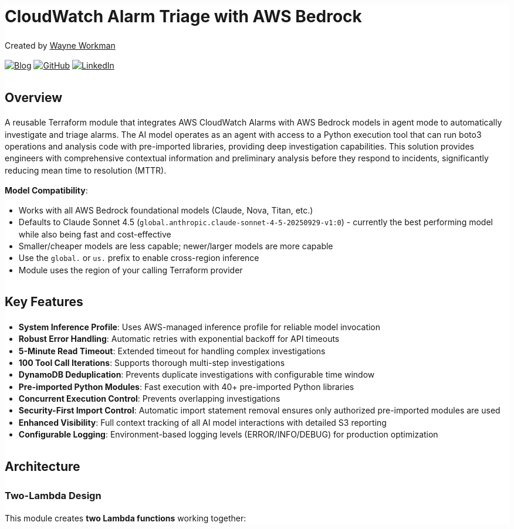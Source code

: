# CloudWatch Alarm Triage with AWS Bedrock

Created by [Wayne Workman](https://github.com/wayneworkman)

[![Blog](https://img.shields.io/badge/Blog-wayne.theworkmans.us-blue)](https://wayne.theworkmans.us/)
[![GitHub](https://img.shields.io/badge/GitHub-wayneworkman-181717?logo=github)](https://github.com/wayneworkman)
[![LinkedIn](https://img.shields.io/badge/LinkedIn-Wayne_Workman-0077B5?logo=linkedin)](https://www.linkedin.com/in/wayne-workman-a8b37b353/)

## Overview

A reusable Terraform module that integrates AWS CloudWatch Alarms with AWS Bedrock models in agent mode to automatically investigate and triage alarms. The AI model operates as an agent with access to a Python execution tool that can run boto3 operations and analysis code with pre-imported libraries, providing deep investigation capabilities. This solution provides engineers with comprehensive contextual information and preliminary analysis before they respond to incidents, significantly reducing mean time to resolution (MTTR).

**Model Compatibility**:
- Works with all AWS Bedrock foundational models (Claude, Nova, Titan, etc.)
- Defaults to Claude Sonnet 4.5 (`global.anthropic.claude-sonnet-4-5-20250929-v1:0`) - currently the best performing model while also being fast and cost-effective
- Smaller/cheaper models are less capable; newer/larger models are more capable
- Use the `global.` or `us.` prefix to enable cross-region inference
- Module uses the region of your calling Terraform provider

## Key Features

- **System Inference Profile**: Uses AWS-managed inference profile for reliable model invocation
- **Robust Error Handling**: Automatic retries with exponential backoff for API timeouts
- **5-Minute Read Timeout**: Extended timeout for handling complex investigations
- **100 Tool Call Iterations**: Supports thorough multi-step investigations
- **DynamoDB Deduplication**: Prevents duplicate investigations with configurable time window
- **Pre-imported Python Modules**: Fast execution with 40+ pre-imported Python libraries
- **Concurrent Execution Control**: Prevents overlapping investigations
- **Security-First Import Control**: Automatic import statement removal ensures only authorized pre-imported modules are used
- **Enhanced Visibility**: Full context tracking of all AI model interactions with detailed S3 reporting
- **Configurable Logging**: Environment-based logging levels (ERROR/INFO/DEBUG) for production optimization

## Architecture

### Two-Lambda Design

This module creates **two Lambda functions** working together:
